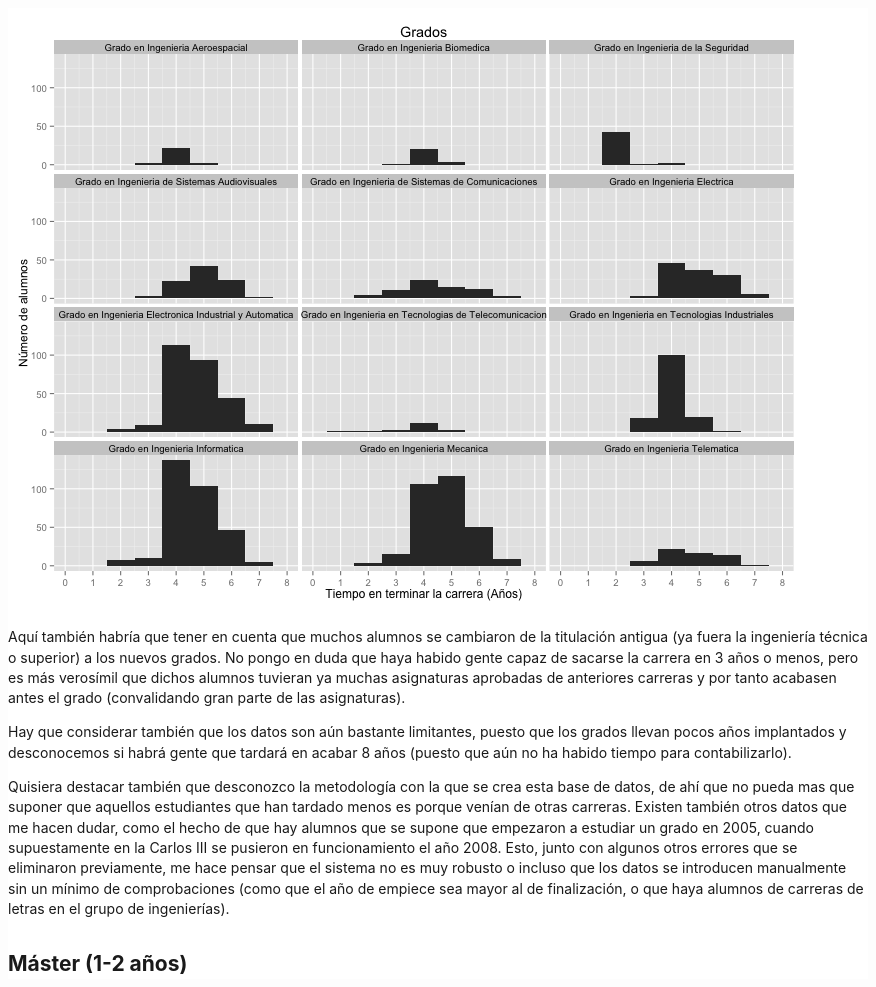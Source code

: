 ![Grados](./images/grado.png)

Aquí también habría que tener en cuenta que muchos alumnos se cambiaron de la titulación antigua (ya fuera la ingeniería técnica o superior) a los nuevos grados. No pongo en duda que haya habido gente capaz de sacarse la carrera en 3 años o menos, pero es más verosímil que dichos alumnos tuvieran ya muchas asignaturas aprobadas de anteriores carreras y por tanto acabasen antes el grado (convalidando gran parte de las asignaturas).

Hay que considerar también que los datos son aún bastante limitantes, puesto que los grados llevan pocos años implantados y desconocemos si habrá gente que tardará en acabar 8 años (puesto que aún no ha habido tiempo para contabilizarlo).

Quisiera destacar también que desconozco la metodología con la que se crea esta base de datos, de ahí que no pueda mas que suponer que aquellos estudiantes que han tardado menos es porque venían de otras carreras. Existen también otros datos que me hacen dudar, como el hecho de que hay alumnos que se supone que empezaron a estudiar un grado en 2005, cuando supuestamente en la Carlos III se pusieron en funcionamiento el año 2008. Esto, junto con algunos otros errores que se eliminaron previamente, me hace pensar que el sistema no es muy robusto o incluso que los datos se introducen manualmente sin un mínimo de comprobaciones (como que el año de empiece sea mayor al de finalización, o que haya alumnos de carreras de letras en el grupo de ingenierías).

## Máster (1-2 años)
